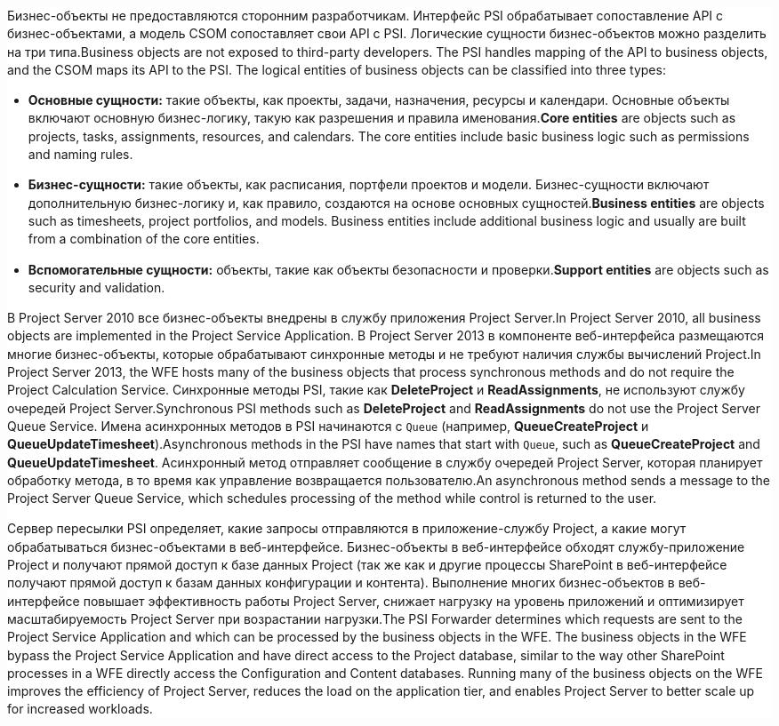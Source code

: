 <span data-ttu-id="b41c2-p143">Бизнес-объекты не предоставляются сторонним разработчикам. Интерфейс PSI обрабатывает сопоставление API с бизнес-объектами, а модель CSOM сопоставляет свои API с PSI. Логические сущности бизнес-объектов можно разделить на три типа.</span><span class="sxs-lookup"><span data-stu-id="b41c2-p143">Business objects are not exposed to third-party developers. The PSI handles mapping of the API to business objects, and the CSOM maps its API to the PSI. The logical entities of business objects can be classified into three types:</span></span>
  
- <span data-ttu-id="b41c2-p144">**Основные сущности:** такие объекты, как проекты, задачи, назначения, ресурсы и календари. Основные объекты включают основную бизнес-логику, такую как разрешения и правила именования.</span><span class="sxs-lookup"><span data-stu-id="b41c2-p144">**Core entities** are objects such as projects, tasks, assignments, resources, and calendars. The core entities include basic business logic such as permissions and naming rules.</span></span> 
    
- <span data-ttu-id="b41c2-p145">**Бизнес-сущности:** такие объекты, как расписания, портфели проектов и модели. Бизнес-сущности включают дополнительную бизнес-логику и, как правило, создаются на основе основных сущностей.</span><span class="sxs-lookup"><span data-stu-id="b41c2-p145">**Business entities** are objects such as timesheets, project portfolios, and models. Business entities include additional business logic and usually are built from a combination of the core entities.</span></span> 
    
- <span data-ttu-id="b41c2-300">**Вспомогательные сущности:** объекты, такие как объекты безопасности и проверки.</span><span class="sxs-lookup"><span data-stu-id="b41c2-300">**Support entities** are objects such as security and validation.</span></span> 
    
<span data-ttu-id="b41c2-301">В Project Server 2010 все бизнес-объекты внедрены в службу приложения Project Server.</span><span class="sxs-lookup"><span data-stu-id="b41c2-301">In Project Server 2010, all business objects are implemented in the Project Service Application.</span></span> <span data-ttu-id="b41c2-302">В Project Server 2013 в компоненте веб-интерфейса размещаются многие бизнес-объекты, которые обрабатывают синхронные методы и не требуют наличия службы вычислений Project.</span><span class="sxs-lookup"><span data-stu-id="b41c2-302">In Project Server 2013, the WFE hosts many of the business objects that process synchronous methods and do not require the Project Calculation Service.</span></span> <span data-ttu-id="b41c2-303">Синхронные методы PSI, такие как **DeleteProject** и **ReadAssignments**, не используют службу очередей Project Server.</span><span class="sxs-lookup"><span data-stu-id="b41c2-303">Synchronous PSI methods such as **DeleteProject** and **ReadAssignments** do not use the Project Server Queue Service.</span></span> <span data-ttu-id="b41c2-304">Имена асинхронных методов в PSI начинаются с `Queue` (например, **QueueCreateProject** и **QueueUpdateTimesheet**).</span><span class="sxs-lookup"><span data-stu-id="b41c2-304">Asynchronous methods in the PSI have names that start with  `Queue`, such as **QueueCreateProject** and **QueueUpdateTimesheet**.</span></span> <span data-ttu-id="b41c2-305">Асинхронный метод отправляет сообщение в службу очередей Project Server, которая планирует обработку метода, в то время как управление возвращается пользователю.</span><span class="sxs-lookup"><span data-stu-id="b41c2-305">An asynchronous method sends a message to the Project Server Queue Service, which schedules processing of the method while control is returned to the user.</span></span>
  
<span data-ttu-id="b41c2-p147">Сервер пересылки PSI определяет, какие запросы отправляются в приложение-службу Project, а какие могут обрабатываться бизнес-объектами в веб-интерфейсе. Бизнес-объекты в веб-интерфейсе обходят службу-приложение Project и получают прямой доступ к базе данных Project (так же как и другие процессы SharePoint в веб-интерфейсе получают прямой доступ к базам данных конфигурации и контента). Выполнение многих бизнес-объектов в веб-интерфейсе повышает эффективность работы Project Server, снижает нагрузку на уровень приложений и оптимизирует масштабируемость Project Server при возрастании нагрузки.</span><span class="sxs-lookup"><span data-stu-id="b41c2-p147">The PSI Forwarder determines which requests are sent to the Project Service Application and which can be processed by the business objects in the WFE. The business objects in the WFE bypass the Project Service Application and have direct access to the Project database, similar to the way other SharePoint processes in a WFE directly access the Configuration and Content databases. Running many of the business objects on the WFE improves the efficiency of Project Server, reduces the load on the application tier, and enables Project Server to better scale up for increased workloads.</span></span>
  